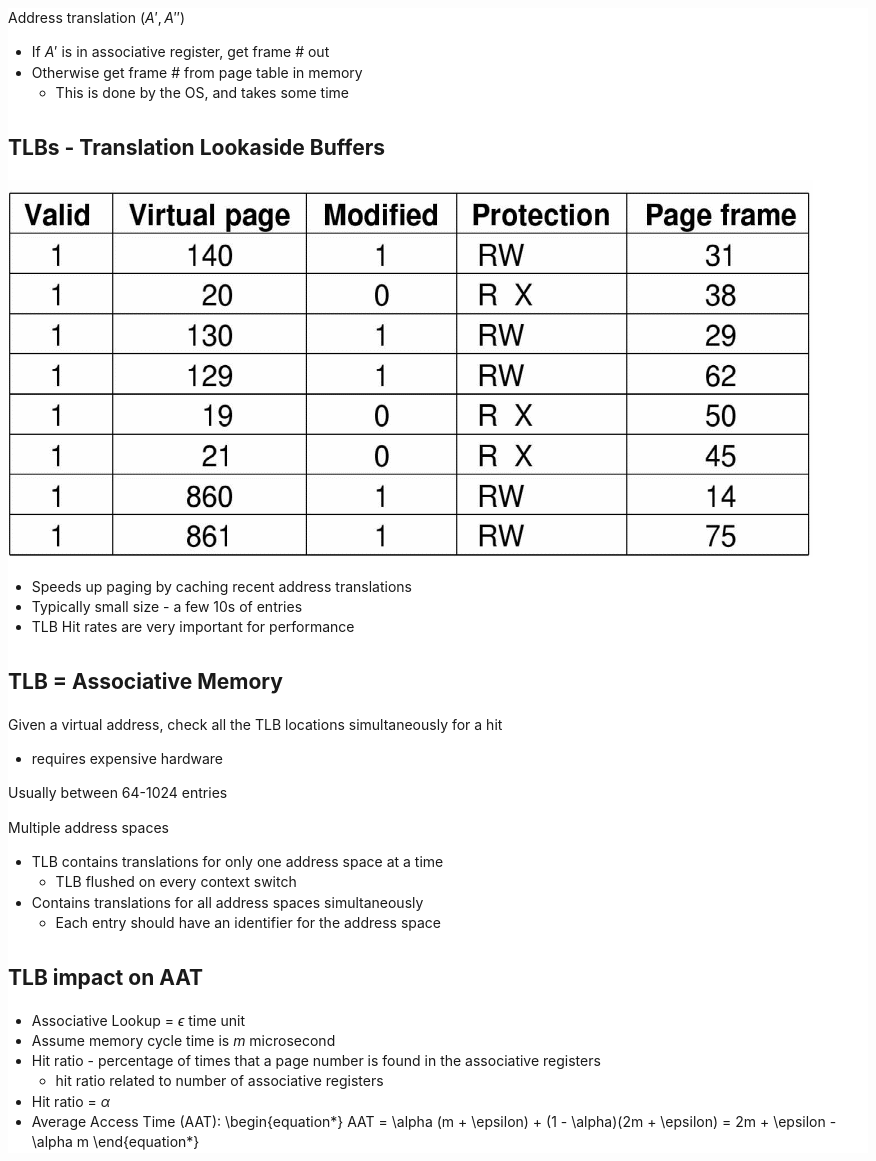 Address translation ($A',A''$)
 - If $A'$ is in associative register, get frame # out
 - Otherwise get frame # from page table in memory
    - This is done by the OS, and takes some time

## TLBs - Translation Lookaside Buffers

![](img/tlb.png)

 - Speeds up paging by caching recent address translations
 - Typically small size - a few 10s of entries
 - TLB Hit rates are very important for performance

## TLB = Associative Memory
Given a virtual address, check all the TLB locations simultaneously for a hit

 - requires expensive hardware

Usually between 64-1024 entries

Multiple address spaces

 - TLB contains translations for only one address space at a time
    - TLB flushed on every context switch
 - Contains translations for all address spaces simultaneously
    - Each entry should have an identifier for the address space

## TLB impact on AAT

 - Associative Lookup = $\epsilon$ time unit
 - Assume memory cycle time is $m$ microsecond
 - Hit ratio - percentage of times that a page number is found in the associative registers
    - hit ratio related to number of associative registers
 - Hit ratio = $\alpha$
 - Average Access Time (AAT):
\begin{equation*}
AAT = \alpha (m + \epsilon) + (1 - \alpha)(2m + \epsilon)
    = 2m + \epsilon - \alpha m
\end{equation*}
